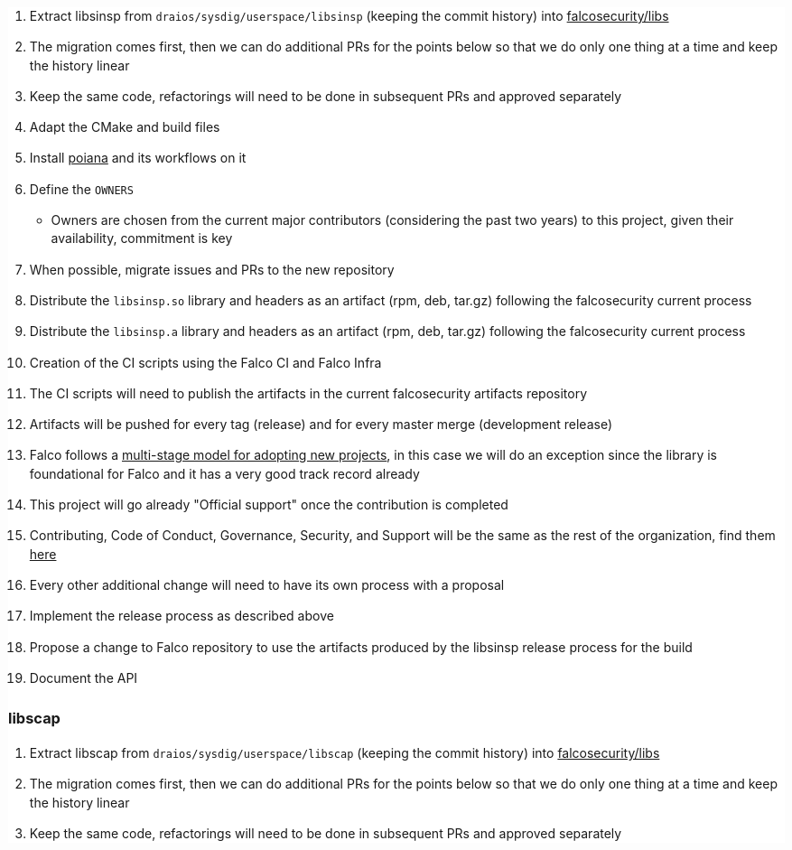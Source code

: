 1. Extract libsinsp from `draios/sysdig/userspace/libsinsp` (keeping the commit history) into [falcosecurity/libs](https://github.com/falcosecurity/libs)

2. The migration comes first, then we can do additional PRs for the points below so that we do only one thing at a time and keep the history linear

3. Keep the same code, refactorings will need to be done in subsequent PRs and approved separately

4. Adapt the CMake and build files

5. Install [poiana](https://github.com/poiana) and its workflows on it

6. Define the `OWNERS`

   - Owners are chosen from the current major contributors (considering the past two years) to this project, given their availability, commitment is key

7. When possible, migrate issues and PRs to the new repository

8. Distribute the `libsinsp.so` library and headers as an artifact (rpm, deb, tar.gz) following the falcosecurity current process

9. Distribute the `libsinsp.a` library and headers as an artifact (rpm, deb, tar.gz) following the falcosecurity current process

10. Creation of the CI scripts using the Falco CI and Falco Infra

11. The CI scripts will need to publish the artifacts in the current falcosecurity artifacts repository

12. Artifacts will be pushed for every tag (release) and for every master merge (development release)

13. Falco follows a [multi-stage model for adopting new projects](https://github.com/falcosecurity/evolution#falco-project-evolution), in this case we will do an exception since the library is foundational for Falco and it has a very good track record already

14. This project will go already "Official support" once the contribution is completed

15. Contributing, Code of Conduct, Governance, Security, and Support will be the same as the rest of the organization, find them [here](https://github.com/falcosecurity/.github)

16. Every other additional change will need to have its own process with a proposal

17. Implement the release process as described above

18. Propose a change to Falco repository to use the artifacts produced by the libsinsp release process for the build

19. Document the API

### libscap

1. Extract libscap from `draios/sysdig/userspace/libscap` (keeping the commit history) into [falcosecurity/libs](https://github.com/falcosecurity/libs)

2. The migration comes first, then we can do additional PRs for the points below so that we do only one thing at a time and keep the history linear

3. Keep the same code, refactorings will need to be done in subsequent PRs and approved separately
